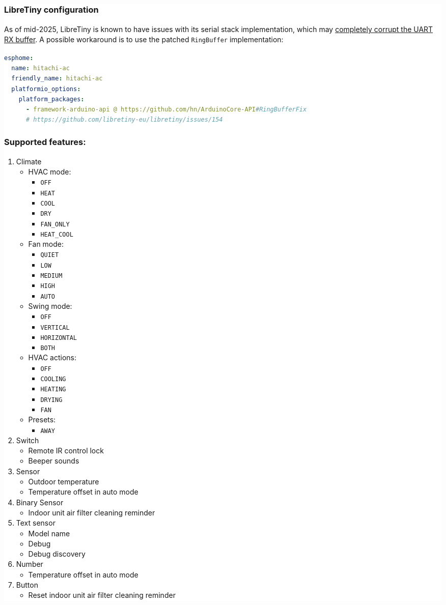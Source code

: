 ```yml
```

### LibreTiny configuration

As of mid-2025, LibreTiny is known to have issues with its serial stack implementation, which may [completely corrupt the UART RX buffer](https://github.com/lumixen/esphome-hlink-ac/issues/25). A possible workaround is to use the patched `RingBuffer` implementation:
```yml
esphome:
  name: hitachi-ac
  friendly_name: hitachi-ac
  platformio_options:
    platform_packages:
      - framework-arduino-api @ https://github.com/hn/ArduinoCore-API#RingBufferFix
      # https://github.com/libretiny-eu/libretiny/issues/154
```

### Supported features:
1. Climate
    - HVAC mode:
      - `OFF`
      - `HEAT`
      - `COOL`
      - `DRY`
      - `FAN_ONLY`
      - `HEAT_COOL`
    - Fan mode:
      - `QUIET`
      - `LOW`
      - `MEDIUM`
      - `HIGH`
      - `AUTO`
    - Swing mode:
      - `OFF`
      - `VERTICAL`
      - `HORIZONTAL`
      - `BOTH`
    - HVAC actions:
      - `OFF`
      - `COOLING`
      - `HEATING`
      - `DRYING`
      - `FAN`
    - Presets:
      - `AWAY`  
2. Switch
    - Remote IR control lock
    - Beeper sounds
3. Sensor
    - Outdoor temperature
    - Temperature offset in auto mode
4. Binary Sensor
    - Indoor unit air filter cleaning reminder
5. Text sensor
    - Model name
    - Debug
    - Debug discovery
6. Number
    - Temperature offset in auto mode
7. Button
    - Reset indoor unit air filter cleaning reminder
